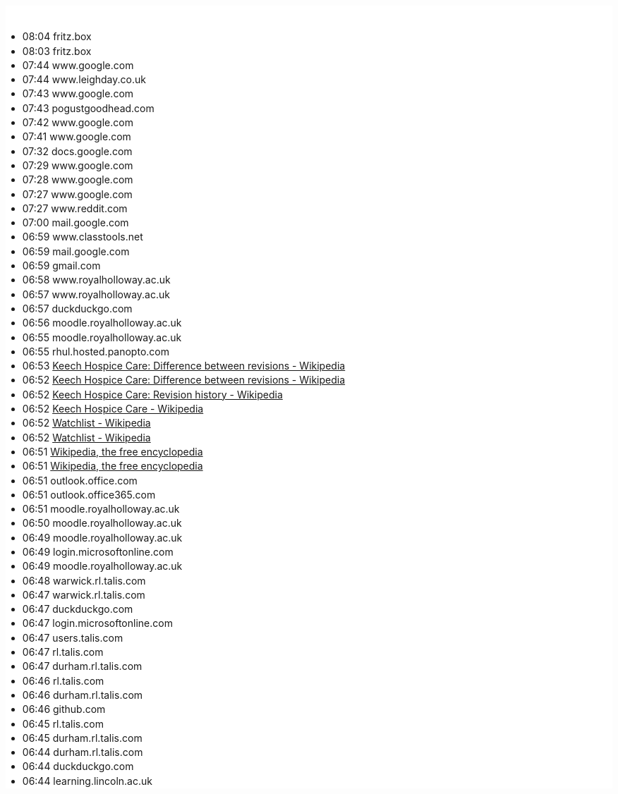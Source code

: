 <br>

<ul><li> 08:04 fritz.box</li>
<li class='same'> 08:03 fritz.box</li>
<li> 07:44 www.google.com</li>
<li> 07:44 www.leighday.co.uk</li>
<li> 07:43 www.google.com</li>
<li> 07:43 pogustgoodhead.com</li>
<li> 07:42 www.google.com</li>
<li class='same'> 07:41 www.google.com</li>
<li> 07:32 docs.google.com</li>
<li> 07:29 www.google.com</li>
<li class='same'> 07:28 www.google.com</li>
<li class='same'> 07:27 www.google.com</li>
<li> 07:27 www.reddit.com</li>
<li> 07:00 mail.google.com</li>
<li> 06:59 www.classtools.net</li>
<li> 06:59 mail.google.com</li>
<li> 06:59 gmail.com</li>
<li> 06:58 www.royalholloway.ac.uk</li>
<li class='same'> 06:57 www.royalholloway.ac.uk</li>
<li> 06:57 duckduckgo.com</li>
<li> 06:56 moodle.royalholloway.ac.uk</li>
<li class='same'> 06:55 moodle.royalholloway.ac.uk</li>
<li> 06:55 rhul.hosted.panopto.com</li>
<li> 06:53 <a href="https://en.wikipedia.org/w/index.php?title=Keech_Hospice_Care&diff=1272423452&oldid=1272420799">Keech Hospice Care: Difference between revisions - Wikipedia</a></li>
<li> 06:52 <a href="https://en.wikipedia.org/w/index.php?title=Keech_Hospice_Care&diff=1272423452&oldid=1245554687">Keech Hospice Care: Difference between revisions - Wikipedia</a></li>
<li> 06:52 <a href="https://en.wikipedia.org/w/index.php?title=Keech_Hospice_Care&action=history">Keech Hospice Care: Revision history - Wikipedia</a></li>
<li> 06:52 <a href="https://en.wikipedia.org/wiki/Keech_Hospice_Care">Keech Hospice Care - Wikipedia</a></li>
<li> 06:52 <a href="https://en.wikipedia.org/w/index.php?watchlistactivity=unseen&hidecategorization=1&hideWikibase=1&limit=250&days=30&enhanced=1&title=Special:Watchlist&urlversion=2">Watchlist - Wikipedia</a></li>
<li> 06:52 <a href="https://en.wikipedia.org/w/index.php?title=Special:Watchlist&watchlistactivity=unseen&hidecategorization=1&hideWikibase=1&urlversion=2">Watchlist - Wikipedia</a></li>
<li> 06:51 <a href="https://en.wikipedia.org/wiki/Special:Watchlist">Wikipedia, the free encyclopedia</a></li>
<li> 06:51 <a href="https://en.wikipedia.org/wiki/Main_Page">Wikipedia, the free encyclopedia</a></li>
<li> 06:51 outlook.office.com</li>
<li> 06:51 outlook.office365.com</li>
<li> 06:51 moodle.royalholloway.ac.uk</li>
<li class='same'> 06:50 moodle.royalholloway.ac.uk</li>
<li class='same'> 06:49 moodle.royalholloway.ac.uk</li>
<li> 06:49 login.microsoftonline.com</li>
<li> 06:49 moodle.royalholloway.ac.uk</li>
<li> 06:48 warwick.rl.talis.com</li>
<li class='same'> 06:47 warwick.rl.talis.com</li>
<li> 06:47 duckduckgo.com</li>
<li> 06:47 login.microsoftonline.com</li>
<li> 06:47 users.talis.com</li>
<li> 06:47 rl.talis.com</li>
<li> 06:47 durham.rl.talis.com</li>
<li> 06:46 rl.talis.com</li>
<li> 06:46 durham.rl.talis.com</li>
<li> 06:46 github.com</li>
<li> 06:45 rl.talis.com</li>
<li> 06:45 durham.rl.talis.com</li>
<li class='same'> 06:44 durham.rl.talis.com</li>
<li> 06:44 duckduckgo.com</li>
<li> 06:44 learning.lincoln.ac.uk</li>